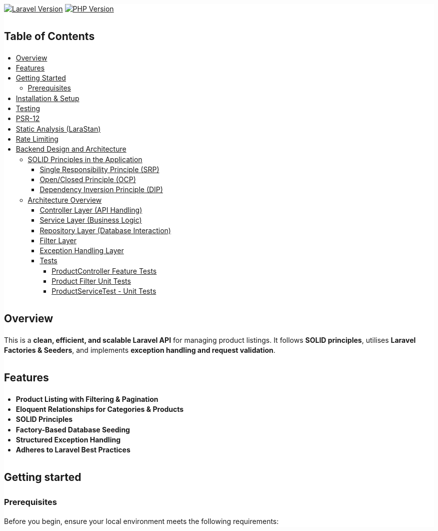 [![Laravel Version](https://img.shields.io/badge/Laravel-^11.0-red.svg?style=flat&logo=laravel)](https://laravel.com)
[![PHP Version](https://img.shields.io/badge/PHP-^8.3-777BB4.svg?style=flat&logo=php)](https://www.php.net/)

## Table of Contents
- [Overview](#overview)
- [Features](#features)
- [Getting Started](#getting-started)
  - [Prerequisites](#prerequisites)
- [Installation & Setup](#-installation--setup)
- [Testing](#testing-)
- [PSR-12](#psr-12)
- [Static Analysis (LaraStan)](#static-analysis-larastan)
- [Rate Limiting](#rate-limiting-60-requests-per-minute)
- [Backend Design and Architecture](#backend-design-and-architecture)
  - [SOLID Principles in the Application](#solid-principles-in-the-application)
    - [Single Responsibility Principle (SRP)](#single-responsibility-principle-srp)
    - [Open/Closed Principle (OCP)](#openclosed-principle-ocp)
    - [Dependency Inversion Principle (DIP)](#dependency-inversion-principle-dip)
  - [Architecture Overview](#architecture-overview)
    - [Controller Layer (API Handling)](#controller-layer-api-handling)
    - [Service Layer (Business Logic)](#service-layer-business-logic)
    - [Repository Layer (Database Interaction)](#repository-layer-database-interaction)
    - [Filter Layer](#filter-layer)
    - [Exception Handling Layer](#exception-handling-layer)
    - [Tests](#tests)
      - [ProductController Feature Tests](#productcontroller-feature-tests)
      - [Product Filter Unit Tests](#product-filter-unit-tests)
      - [ProductServiceTest - Unit Tests](#productservicetest---unit-tests)

## Overview
This is a **clean, efficient, and scalable Laravel API** for managing product listings. It follows **SOLID principles**, utilises **Laravel Factories & Seeders**, and implements **exception handling and request validation**.

## Features
- **Product Listing with Filtering & Pagination**
- **Eloquent Relationships for Categories & Products**
- **SOLID Principles**
- **Factory-Based Database Seeding**
- **Structured Exception Handling**
- **Adheres to Laravel Best Practices**

## Getting started

### Prerequisites

Before you begin, ensure your local environment meets the following requirements:
